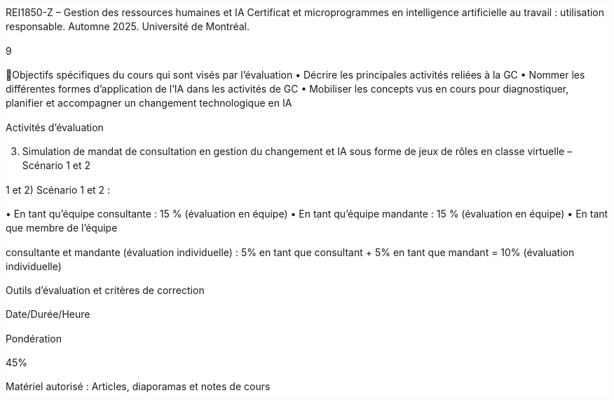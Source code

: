 REI1850-Z – Gestion des ressources humaines et IA
Certificat et microprogrammes en intelligence artificielle au travail : utilisation responsable.
Automne 2025. Université de Montréal.

9

Objectifs spécifiques du
cours qui sont visés par
l’évaluation
•  Décrire les principales
activités reliées à la GC
•  Nommer les différentes
formes d’application de
l’IA dans les activités de
GC
•  Mobiliser les concepts
vus en cours pour
diagnostiquer, planifier
et accompagner un
changement
technologique en IA

 Activités d’évaluation

3) Simulation de mandat de
consultation en gestion du
changement et IA sous forme de
jeux de rôles en classe virtuelle –
Scénario 1 et 2

1 et 2) Scénario 1 et 2 :

•  En tant qu’équipe consultante :
15 % (évaluation en équipe)
•  En tant qu’équipe mandante :
15 % (évaluation en équipe)
•  En tant que membre de l’équipe

consultante et
mandante (évaluation
individuelle) : 5% en tant que
consultant + 5% en tant que
mandant = 10% (évaluation
individuelle)

Outils d’évaluation et
critères de correction

Date/Durée/Heure

Pondération

45%

Matériel autorisé :
Articles, diaporamas
et notes de cours
